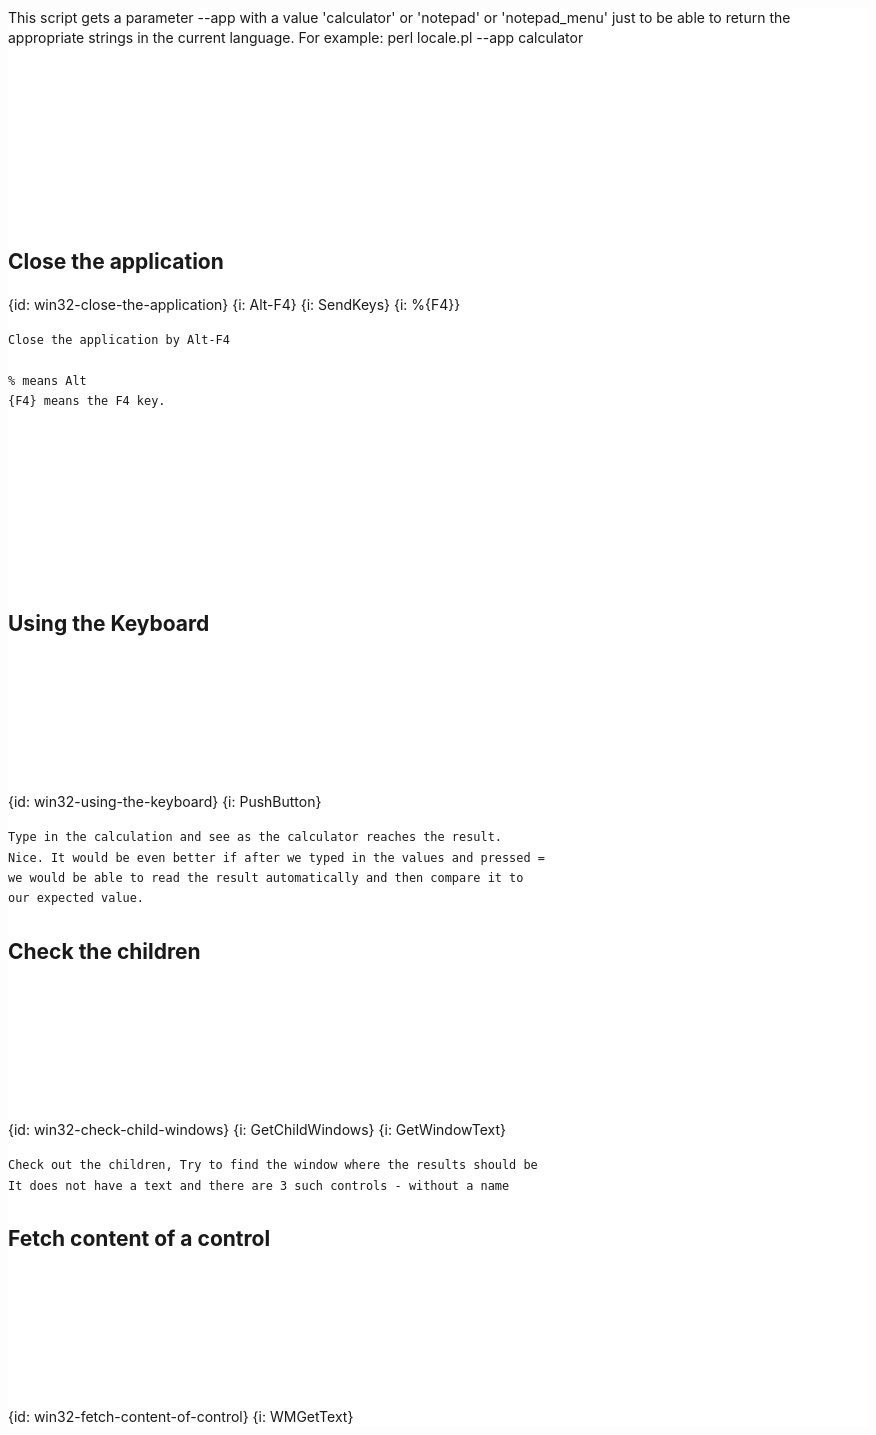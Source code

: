 


This script gets a parameter --app with a value 'calculator' or 'notepad' or 'notepad_menu' just
to be able to return the appropriate strings in the current language. For example:
<command>perl locale.pl --app calculator</command>


![](examples/Win32GUI/locale.pl)


## Close the application
{id: win32-close-the-application}
{i: Alt-F4}
{i: SendKeys}
{i: %{F4}}

```
Close the application by Alt-F4

% means Alt
{F4} means the F4 key.
```
![](examples/Win32GUI/calc02.pl)


## Using the Keyboard
{id: win32-using-the-keyboard}
{i: PushButton}
![](examples/Win32GUI/calc03.pl)

```
Type in the calculation and see as the calculator reaches the result.
Nice. It would be even better if after we typed in the values and pressed =
we would be able to read the result automatically and then compare it to
our expected value.
```


## Check the children
{id: win32-check-child-windows}
{i: GetChildWindows}
{i: GetWindowText}
![](examples/Win32GUI/calc04.pl)

```
Check out the children, Try to find the window where the results should be
It does not have a text and there are 3 such controls - without a name
```


## Fetch content of a control
{id: win32-fetch-content-of-control}
{i: WMGetText}
![](examples/Win32GUI/calc05.pl)
